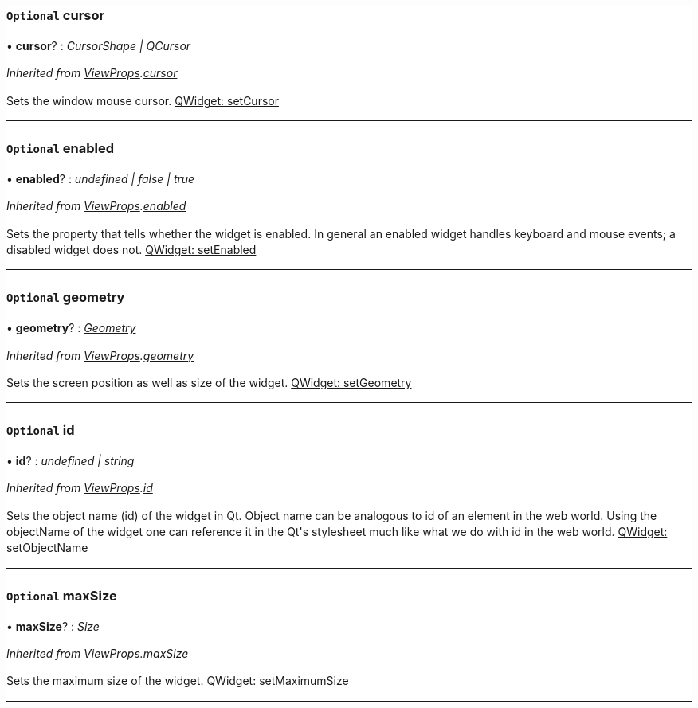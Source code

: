### `Optional` cursor

• **cursor**? : *CursorShape | QCursor*

*Inherited from [ViewProps](viewprops.md).[cursor](viewprops.md#optional-cursor)*

Sets the window mouse cursor. [QWidget: setCursor](https://docs.nodegui.org/docs/api/NodeWidget#widgetsetcursorcursor)

___

### `Optional` enabled

• **enabled**? : *undefined | false | true*

*Inherited from [ViewProps](viewprops.md).[enabled](viewprops.md#optional-enabled)*

Sets the property that tells whether the widget is enabled. In general an enabled widget handles keyboard and mouse events; a disabled widget does not. [QWidget: setEnabled](https://docs.nodegui.org/docs/api/NodeWidget#widgetsetenabledenabled)

___

### `Optional` geometry

• **geometry**? : *[Geometry](../globals.md#geometry)*

*Inherited from [ViewProps](viewprops.md).[geometry](viewprops.md#optional-geometry)*

Sets the screen position as well as size of the widget. [QWidget: setGeometry](https://docs.nodegui.org/docs/api/NodeWidget#widgetsetgeometryx-y-width-height)

___

### `Optional` id

• **id**? : *undefined | string*

*Inherited from [ViewProps](viewprops.md).[id](viewprops.md#optional-id)*

Sets the object name (id) of the widget in Qt. Object name can be analogous to id of an element in the web world. Using the objectName of the widget one can reference it in the Qt's stylesheet much like what we do with id in the web world. [QWidget: setObjectName](https://docs.nodegui.org/docs/api/NodeWidget#widgetsetobjectnameobjectname)

___

### `Optional` maxSize

• **maxSize**? : *[Size](../globals.md#size)*

*Inherited from [ViewProps](viewprops.md).[maxSize](viewprops.md#optional-maxsize)*

Sets the maximum size of the widget. [QWidget: setMaximumSize](https://docs.nodegui.org/docs/api/NodeWidget#widgetsetmaximumsizewidth-height)

___
